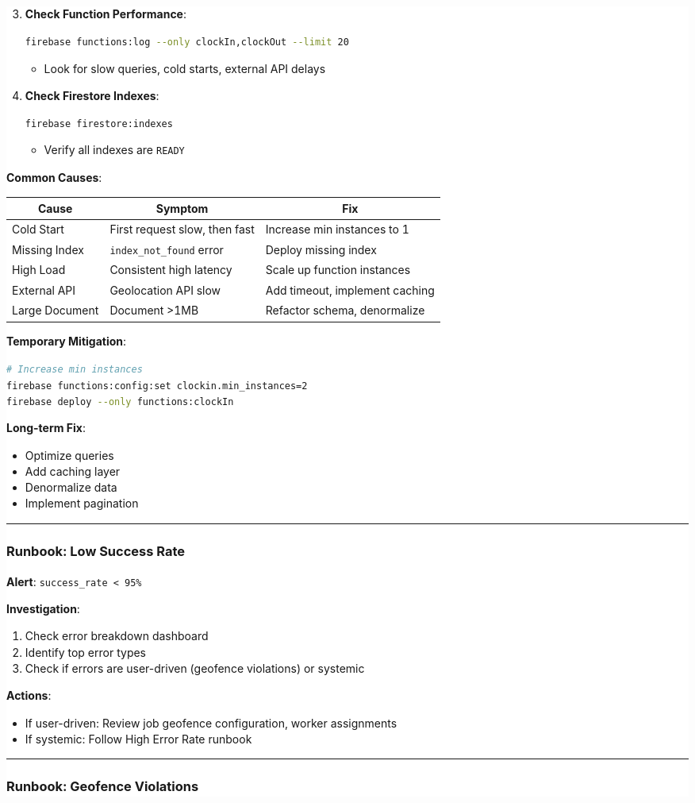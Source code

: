 3. **Check Function Performance**:
   ```bash
   firebase functions:log --only clockIn,clockOut --limit 20
   ```
   - Look for slow queries, cold starts, external API delays

4. **Check Firestore Indexes**:
   ```bash
   firebase firestore:indexes
   ```
   - Verify all indexes are `READY`

**Common Causes**:

| Cause | Symptom | Fix |
|-------|---------|-----|
| Cold Start | First request slow, then fast | Increase min instances to 1 |
| Missing Index | `index_not_found` error | Deploy missing index |
| High Load | Consistent high latency | Scale up function instances |
| External API | Geolocation API slow | Add timeout, implement caching |
| Large Document | Document >1MB | Refactor schema, denormalize |

**Temporary Mitigation**:
```bash
# Increase min instances
firebase functions:config:set clockin.min_instances=2
firebase deploy --only functions:clockIn
```

**Long-term Fix**:
- Optimize queries
- Add caching layer
- Denormalize data
- Implement pagination

---

### Runbook: Low Success Rate

**Alert**: `success_rate < 95%`

**Investigation**:
1. Check error breakdown dashboard
2. Identify top error types
3. Check if errors are user-driven (geofence violations) or systemic

**Actions**:
- If user-driven: Review job geofence configuration, worker assignments
- If systemic: Follow High Error Rate runbook

---

### Runbook: Geofence Violations
